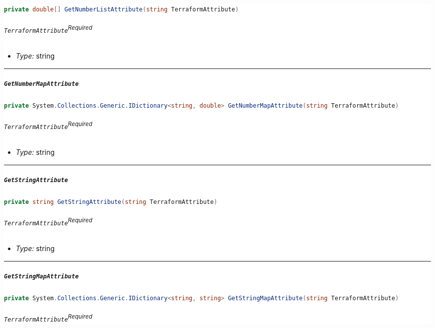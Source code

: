 ```csharp
private double[] GetNumberListAttribute(string TerraformAttribute)
```

###### `TerraformAttribute`<sup>Required</sup> <a name="TerraformAttribute" id="@cdktf/provider-ionoscloud.dataIonoscloudPgDatabases.DataIonoscloudPgDatabases.getNumberListAttribute.parameter.terraformAttribute"></a>

- *Type:* string

---

##### `GetNumberMapAttribute` <a name="GetNumberMapAttribute" id="@cdktf/provider-ionoscloud.dataIonoscloudPgDatabases.DataIonoscloudPgDatabases.getNumberMapAttribute"></a>

```csharp
private System.Collections.Generic.IDictionary<string, double> GetNumberMapAttribute(string TerraformAttribute)
```

###### `TerraformAttribute`<sup>Required</sup> <a name="TerraformAttribute" id="@cdktf/provider-ionoscloud.dataIonoscloudPgDatabases.DataIonoscloudPgDatabases.getNumberMapAttribute.parameter.terraformAttribute"></a>

- *Type:* string

---

##### `GetStringAttribute` <a name="GetStringAttribute" id="@cdktf/provider-ionoscloud.dataIonoscloudPgDatabases.DataIonoscloudPgDatabases.getStringAttribute"></a>

```csharp
private string GetStringAttribute(string TerraformAttribute)
```

###### `TerraformAttribute`<sup>Required</sup> <a name="TerraformAttribute" id="@cdktf/provider-ionoscloud.dataIonoscloudPgDatabases.DataIonoscloudPgDatabases.getStringAttribute.parameter.terraformAttribute"></a>

- *Type:* string

---

##### `GetStringMapAttribute` <a name="GetStringMapAttribute" id="@cdktf/provider-ionoscloud.dataIonoscloudPgDatabases.DataIonoscloudPgDatabases.getStringMapAttribute"></a>

```csharp
private System.Collections.Generic.IDictionary<string, string> GetStringMapAttribute(string TerraformAttribute)
```

###### `TerraformAttribute`<sup>Required</sup> <a name="TerraformAttribute" id="@cdktf/provider-ionoscloud.dataIonoscloudPgDatabases.DataIonoscloudPgDatabases.getStringMapAttribute.parameter.terraformAttribute"></a>
